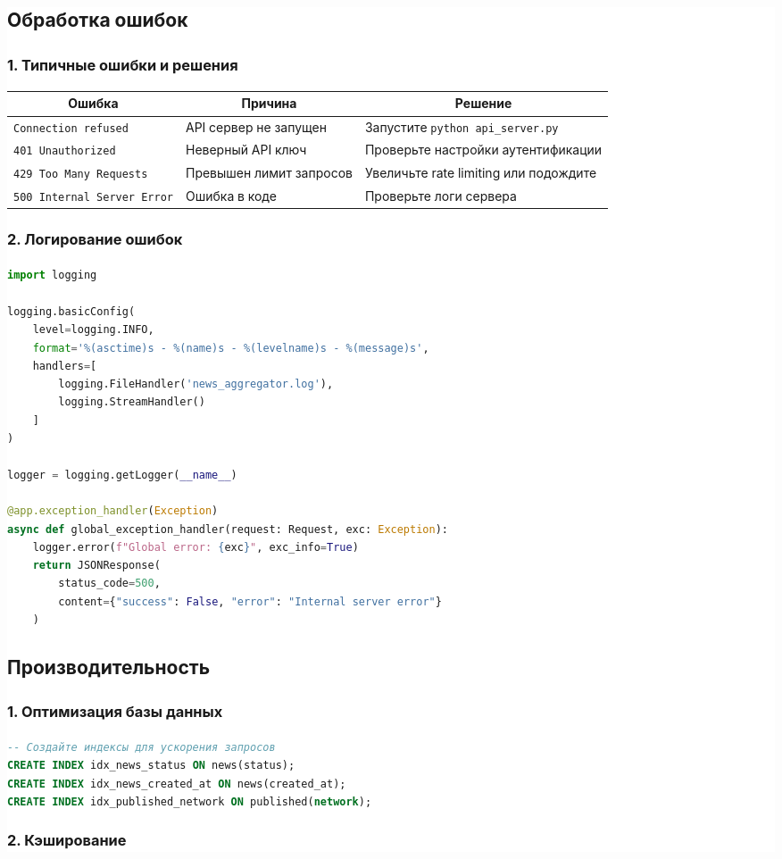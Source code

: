 ## Обработка ошибок

### 1. Типичные ошибки и решения

| Ошибка | Причина | Решение |
|--------|---------|---------|
| `Connection refused` | API сервер не запущен | Запустите `python api_server.py` |
| `401 Unauthorized` | Неверный API ключ | Проверьте настройки аутентификации |
| `429 Too Many Requests` | Превышен лимит запросов | Увеличьте rate limiting или подождите |
| `500 Internal Server Error` | Ошибка в коде | Проверьте логи сервера |

### 2. Логирование ошибок

```python
import logging

logging.basicConfig(
    level=logging.INFO,
    format='%(asctime)s - %(name)s - %(levelname)s - %(message)s',
    handlers=[
        logging.FileHandler('news_aggregator.log'),
        logging.StreamHandler()
    ]
)

logger = logging.getLogger(__name__)

@app.exception_handler(Exception)
async def global_exception_handler(request: Request, exc: Exception):
    logger.error(f"Global error: {exc}", exc_info=True)
    return JSONResponse(
        status_code=500,
        content={"success": False, "error": "Internal server error"}
    )
```

## Производительность

### 1. Оптимизация базы данных

```sql
-- Создайте индексы для ускорения запросов
CREATE INDEX idx_news_status ON news(status);
CREATE INDEX idx_news_created_at ON news(created_at);
CREATE INDEX idx_published_network ON published(network);
```

### 2. Кэширование
